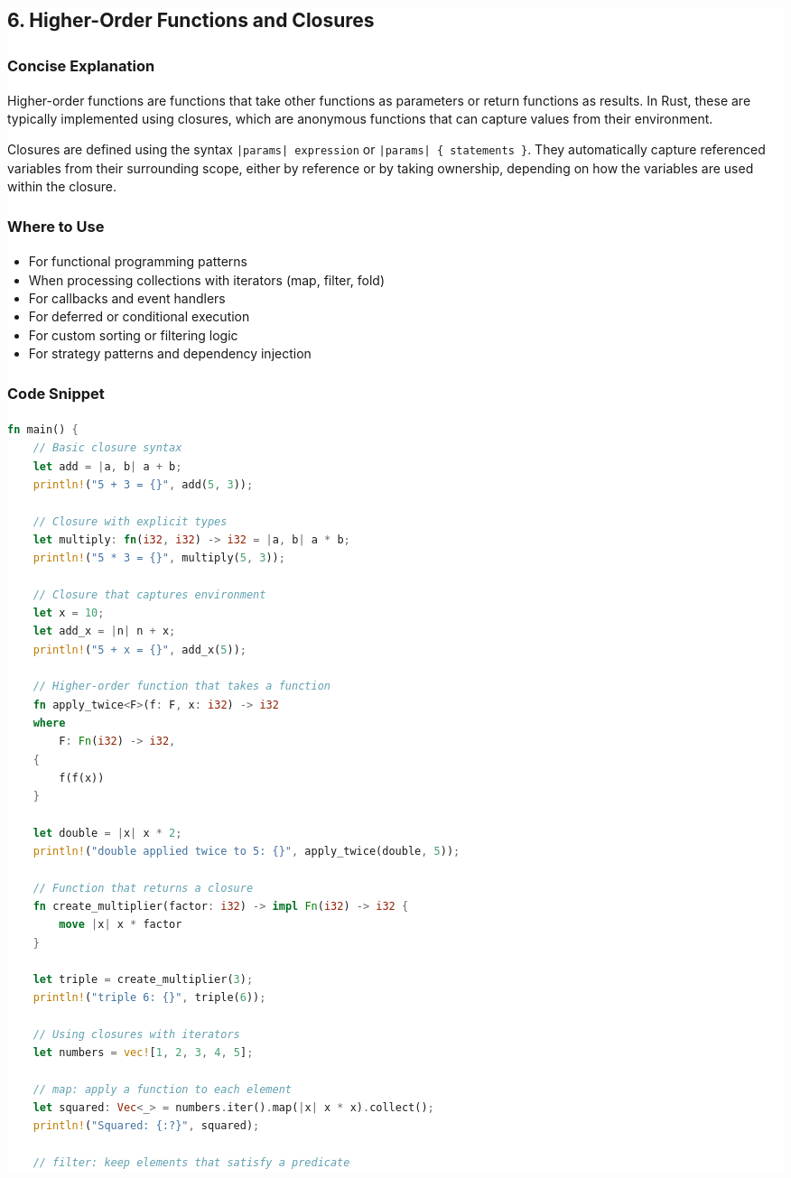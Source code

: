 
## 6. Higher-Order Functions and Closures

### Concise Explanation
Higher-order functions are functions that take other functions as parameters or return functions as results. In Rust, these are typically implemented using closures, which are anonymous functions that can capture values from their environment.

Closures are defined using the syntax `|params| expression` or `|params| { statements }`. They automatically capture referenced variables from their surrounding scope, either by reference or by taking ownership, depending on how the variables are used within the closure.

### Where to Use
- For functional programming patterns
- When processing collections with iterators (map, filter, fold)
- For callbacks and event handlers
- For deferred or conditional execution
- For custom sorting or filtering logic
- For strategy patterns and dependency injection

### Code Snippet
```rust
fn main() {
    // Basic closure syntax
    let add = |a, b| a + b;
    println!("5 + 3 = {}", add(5, 3));
    
    // Closure with explicit types
    let multiply: fn(i32, i32) -> i32 = |a, b| a * b;
    println!("5 * 3 = {}", multiply(5, 3));
    
    // Closure that captures environment
    let x = 10;
    let add_x = |n| n + x;
    println!("5 + x = {}", add_x(5));
    
    // Higher-order function that takes a function
    fn apply_twice<F>(f: F, x: i32) -> i32
    where
        F: Fn(i32) -> i32,
    {
        f(f(x))
    }
    
    let double = |x| x * 2;
    println!("double applied twice to 5: {}", apply_twice(double, 5));
    
    // Function that returns a closure
    fn create_multiplier(factor: i32) -> impl Fn(i32) -> i32 {
        move |x| x * factor
    }
    
    let triple = create_multiplier(3);
    println!("triple 6: {}", triple(6));
    
    // Using closures with iterators
    let numbers = vec![1, 2, 3, 4, 5];
    
    // map: apply a function to each element
    let squared: Vec<_> = numbers.iter().map(|x| x * x).collect();
    println!("Squared: {:?}", squared);
    
    // filter: keep elements that satisfy a predicate
```